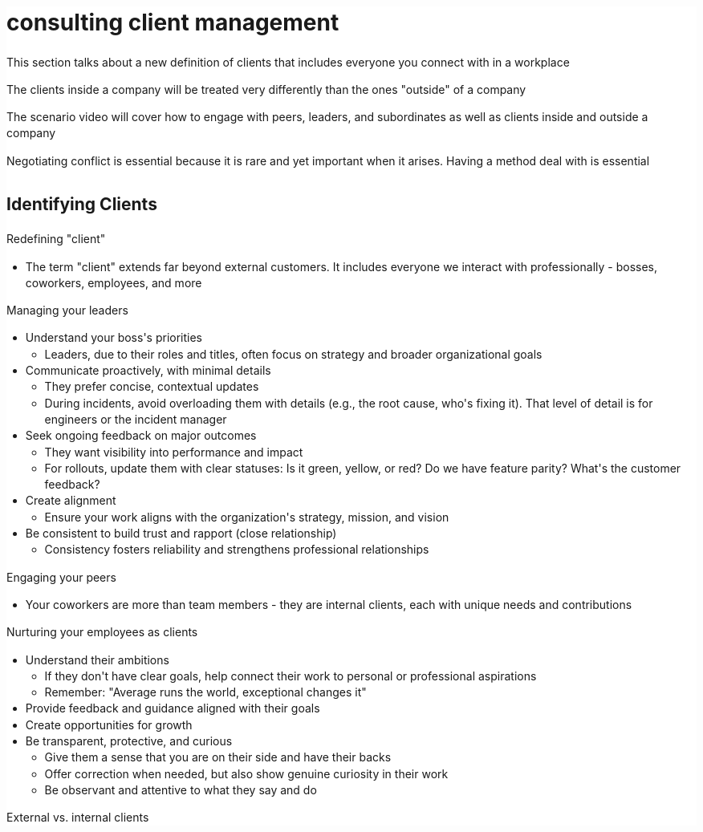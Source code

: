 # consulting client management

This section talks about a new definition of clients that includes everyone you connect with in a workplace

The clients inside a company will be treated very differently than the ones "outside" of a company

The scenario video will cover how to engage with peers, leaders, and subordinates as well as clients inside and outside a company

Negotiating conflict is essential because it is rare and yet important when it arises. Having a method deal with is essential

## Identifying Clients

Redefining "client"

- The term "client" extends far beyond external customers. It includes everyone we interact with professionally - bosses, coworkers, employees, and more

Managing your leaders

- Understand your boss's priorities
  - Leaders, due to their roles and titles, often focus on strategy and broader organizational goals
- Communicate proactively, with minimal details
  - They prefer concise, contextual updates
  - During incidents, avoid overloading them with details (e.g., the root cause, who's fixing it). That level of detail is for engineers or the incident manager
- Seek ongoing feedback on major outcomes
  - They want visibility into performance and impact
  - For rollouts, update them with clear statuses: Is it green, yellow, or red? Do we have feature parity? What's the customer feedback?
- Create alignment
  - Ensure your work aligns with the organization's strategy, mission, and vision
- Be consistent to build trust and rapport (close relationship)
  - Consistency fosters reliability and strengthens professional relationships

Engaging your peers

- Your coworkers are more than team members - they are internal clients, each with unique needs and contributions

Nurturing your employees as clients

- Understand their ambitions
  - If they don't have clear goals, help connect their work to personal or professional aspirations
  - Remember: "Average runs the world, exceptional changes it"
- Provide feedback and guidance aligned with their goals
- Create opportunities for growth
- Be transparent, protective, and curious
  - Give them a sense that you are on their side and have their backs
  - Offer correction when needed, but also show genuine curiosity in their work
  - Be observant and attentive to what they say and do

External vs. internal clients
